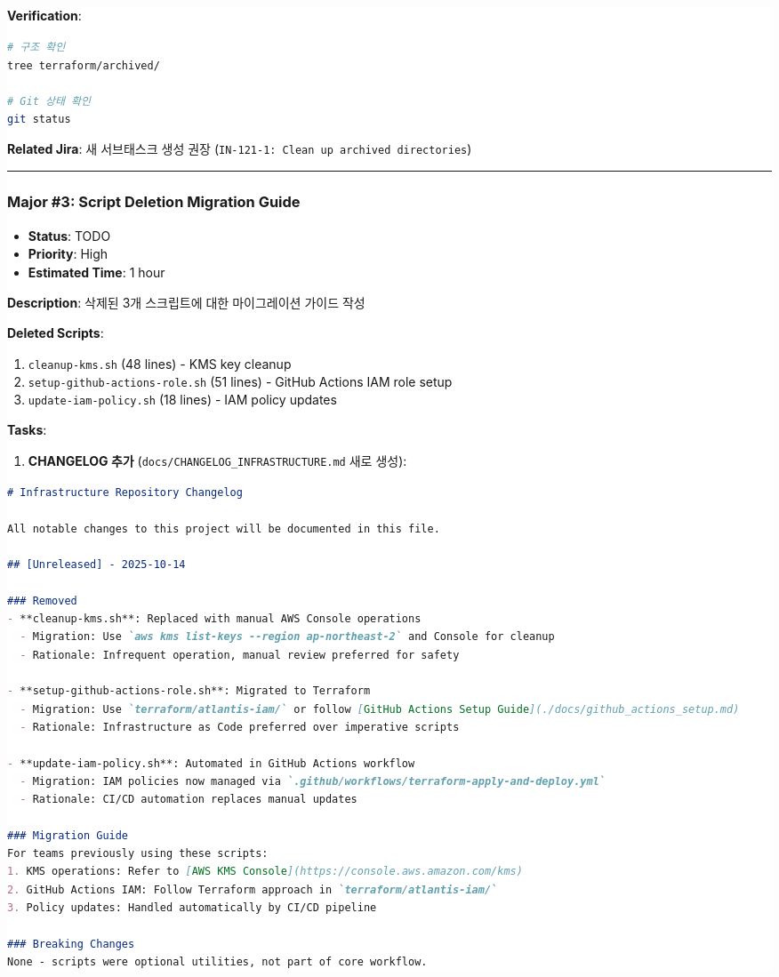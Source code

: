 **Verification**:
```bash
# 구조 확인
tree terraform/archived/

# Git 상태 확인
git status
```

**Related Jira**: 새 서브태스크 생성 권장 (`IN-121-1: Clean up archived directories`)

---

### Major #3: Script Deletion Migration Guide
- **Status**: TODO
- **Priority**: High
- **Estimated Time**: 1 hour

**Description**: 삭제된 3개 스크립트에 대한 마이그레이션 가이드 작성

**Deleted Scripts**:
1. `cleanup-kms.sh` (48 lines) - KMS key cleanup
2. `setup-github-actions-role.sh` (51 lines) - GitHub Actions IAM role setup
3. `update-iam-policy.sh` (18 lines) - IAM policy updates

**Tasks**:
1. **CHANGELOG 추가** (`docs/CHANGELOG_INFRASTRUCTURE.md` 새로 생성):
```markdown
# Infrastructure Repository Changelog

All notable changes to this project will be documented in this file.

## [Unreleased] - 2025-10-14

### Removed
- **cleanup-kms.sh**: Replaced with manual AWS Console operations
  - Migration: Use `aws kms list-keys --region ap-northeast-2` and Console for cleanup
  - Rationale: Infrequent operation, manual review preferred for safety
  
- **setup-github-actions-role.sh**: Migrated to Terraform
  - Migration: Use `terraform/atlantis-iam/` or follow [GitHub Actions Setup Guide](./docs/github_actions_setup.md)
  - Rationale: Infrastructure as Code preferred over imperative scripts
  
- **update-iam-policy.sh**: Automated in GitHub Actions workflow
  - Migration: IAM policies now managed via `.github/workflows/terraform-apply-and-deploy.yml`
  - Rationale: CI/CD automation replaces manual updates

### Migration Guide
For teams previously using these scripts:
1. KMS operations: Refer to [AWS KMS Console](https://console.aws.amazon.com/kms)
2. GitHub Actions IAM: Follow Terraform approach in `terraform/atlantis-iam/`
3. Policy updates: Handled automatically by CI/CD pipeline

### Breaking Changes
None - scripts were optional utilities, not part of core workflow.
```
